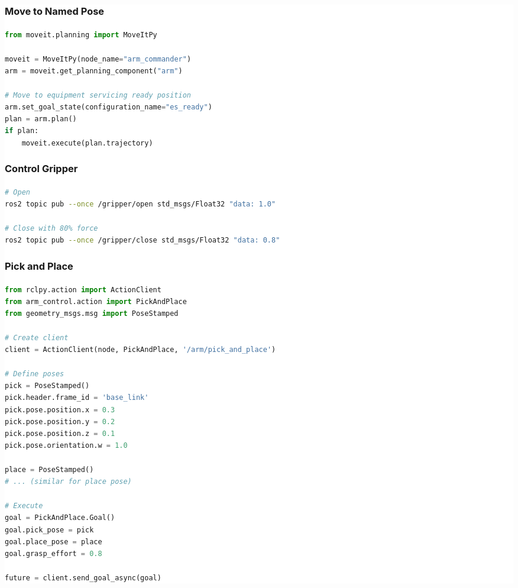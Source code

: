 ### Move to Named Pose

```python
from moveit.planning import MoveItPy

moveit = MoveItPy(node_name="arm_commander")
arm = moveit.get_planning_component("arm")

# Move to equipment servicing ready position
arm.set_goal_state(configuration_name="es_ready")
plan = arm.plan()
if plan:
    moveit.execute(plan.trajectory)
```

### Control Gripper

```bash
# Open
ros2 topic pub --once /gripper/open std_msgs/Float32 "data: 1.0"

# Close with 80% force
ros2 topic pub --once /gripper/close std_msgs/Float32 "data: 0.8"
```

### Pick and Place

```python
from rclpy.action import ActionClient
from arm_control.action import PickAndPlace
from geometry_msgs.msg import PoseStamped

# Create client
client = ActionClient(node, PickAndPlace, '/arm/pick_and_place')

# Define poses
pick = PoseStamped()
pick.header.frame_id = 'base_link'
pick.pose.position.x = 0.3
pick.pose.position.y = 0.2
pick.pose.position.z = 0.1
pick.pose.orientation.w = 1.0

place = PoseStamped()
# ... (similar for place pose)

# Execute
goal = PickAndPlace.Goal()
goal.pick_pose = pick
goal.place_pose = place
goal.grasp_effort = 0.8

future = client.send_goal_async(goal)
```
